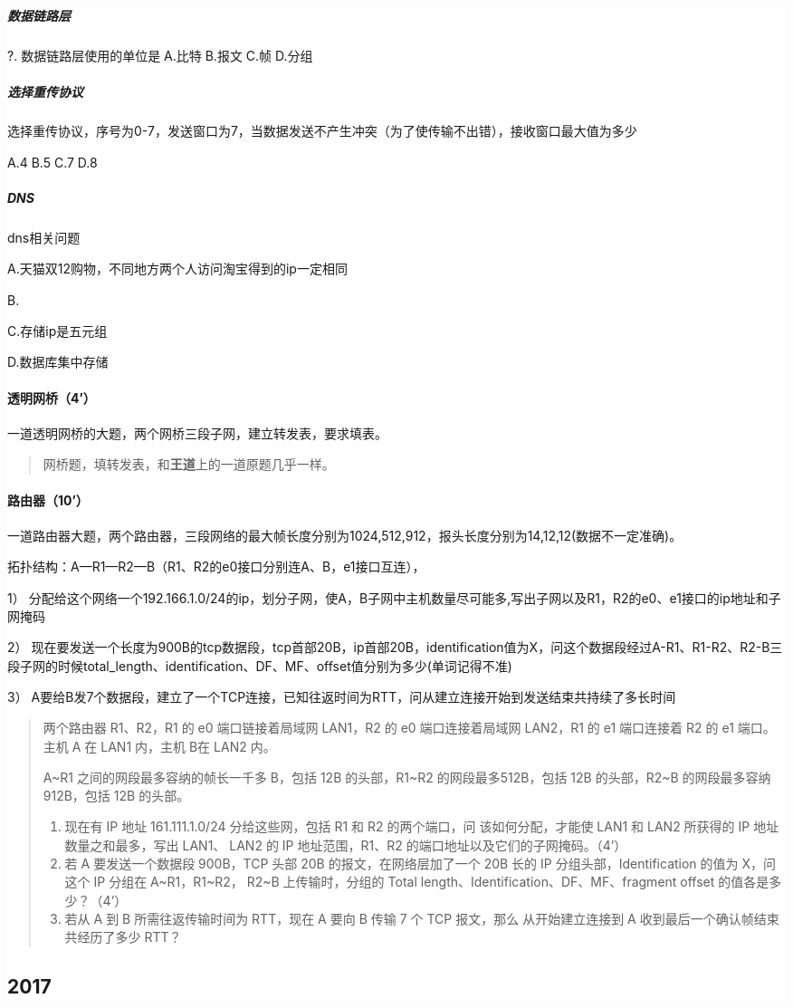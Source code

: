 ##### 数据链路层

?. 数据链路层使用的单位是
A.比特 B.报文 C.帧 D.分组

##### 选择重传协议

选择重传协议，序号为0-7，发送窗口为7，当数据发送不产生冲突（为了使传输不出错），接收窗口最大值为多少

A.4  B.5  C.7  D.8

##### DNS

dns相关问题

A.天猫双12购物，不同地方两个人访问淘宝得到的ip一定相同

B. 

C.存储ip是五元组

D.数据库集中存储

#### 透明网桥（4’）

一道透明网桥的大题，两个网桥三段子网，建立转发表，要求填表。

> 网桥题，填转发表，和**王道**上的一道原题几乎一样。

#### 路由器（10’）

一道路由器大题，两个路由器，三段网络的最大帧长度分别为1024,512,912，报头长度分别为14,12,12(数据不一定准确)。

拓扑结构：A—R1—R2—B（R1、R2的e0接口分别连A、B，e1接口互连），

1）  分配给这个网络一个192.166.1.0/24的ip，划分子网，使A，B子网中主机数量尽可能多,写出子网以及R1，R2的e0、e1接口的ip地址和子网掩码

2）  现在要发送一个长度为900B的tcp数据段，tcp首部20B，ip首部20B，identification值为X，问这个数据段经过A-R1、R1-R2、R2-B三段子网的时候total_length、identification、DF、MF、offset值分别为多少(单词记得不准)

3）  A要给B发7个数据段，建立了一个TCP连接，已知往返时间为RTT，问从建立连接开始到发送结束共持续了多长时间

> 两个路由器 R1、R2，R1 的 e0 端口链接着局域网 LAN1，R2 的 e0 端口连接着局域网 LAN2，R1 的 e1 端口连接着 R2 的 e1 端口。主机 A 在 LAN1 内，主机 B在 LAN2 内。
>
> A~R1 之间的网段最多容纳的帧长一千多 B，包括 12B 的头部，R1~R2 的网段最多512B，包括 12B 的头部，R2~B 的网段最多容纳 912B，包括 12B 的头部。
>
> 1. 现在有 IP 地址 161.111.1.0/24 分给这些网，包括 R1 和 R2 的两个端口，问
> 该如何分配，才能使 LAN1 和 LAN2 所获得的 IP 地址数量之和最多，写出 LAN1、
> LAN2 的 IP 地址范围，R1、R2 的端口地址以及它们的子网掩码。（4’）
> 2. 若 A 要发送一个数据段 900B，TCP 头部 20B 的报文，在网络层加了一个 20B
> 长的 IP 分组头部，Identification 的值为 X，问这个 IP 分组在 A~R1，R1~R2，
> R2~B 上传输时，分组的 Total length、Identification、DF、MF、fragment
> offset 的值各是多少？（4’）
> 3. 若从 A 到 B 所需往返传输时间为 RTT，现在 A 要向 B 传输 7 个 TCP 报文，那么
>   从开始建立连接到 A 收到最后一个确认帧结束共经历了多少 RTT？

## 2017

